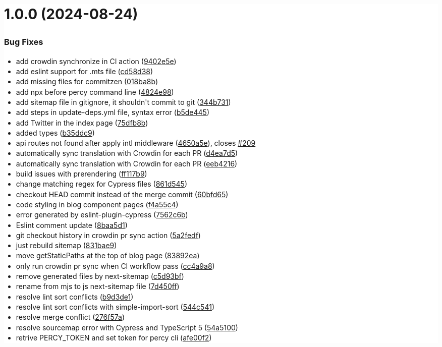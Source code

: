 # 1.0.0 (2024-08-24)


### Bug Fixes

* add crowdin synchronize in CI action ([9402e5e](https://github.com/yidongw/Next-js-Boilerplate/commit/9402e5ee4c3e2b8dcb42fe38425b5e93247347c3))
* add eslint support for .mts file ([cd58d38](https://github.com/yidongw/Next-js-Boilerplate/commit/cd58d3806206e269d712e0976f4101af26275e44))
* add missing files for commitzen ([018ba8b](https://github.com/yidongw/Next-js-Boilerplate/commit/018ba8bde81b0f6cc60230fe4668b149ac3b2e6a))
* add npx before percy command line ([4824e98](https://github.com/yidongw/Next-js-Boilerplate/commit/4824e98a4d621684494fe2c7e8c3351551e52845))
* add sitemap file in gitignore, it shouldn't commit to git ([344b731](https://github.com/yidongw/Next-js-Boilerplate/commit/344b7312df2f7e12e642a6346ef05ad9a7ca766c))
* add steps in update-deps.yml file, syntax error ([b5de445](https://github.com/yidongw/Next-js-Boilerplate/commit/b5de445f1f927a5a7c2b0c85746b8fd07629cb55))
* add Twitter in the index page ([75dfb8b](https://github.com/yidongw/Next-js-Boilerplate/commit/75dfb8bc5ca40446005f8d405add52d09071f62a))
* added types ([b35ddc9](https://github.com/yidongw/Next-js-Boilerplate/commit/b35ddc91ecad81986432dce1ba84c302e6394a5b))
* api routes not found after apply intl middleware ([4650a5e](https://github.com/yidongw/Next-js-Boilerplate/commit/4650a5e293716dee7704c6082839aaf94b63e7ad)), closes [#209](https://github.com/yidongw/Next-js-Boilerplate/issues/209)
* automatically sync translation with Crowdin for each PR ([d4ea7d5](https://github.com/yidongw/Next-js-Boilerplate/commit/d4ea7d5ed3e06f468c0cbd57a343c2925672fa1f))
* automatically sync translation with Crowdin for each PR ([eeb4216](https://github.com/yidongw/Next-js-Boilerplate/commit/eeb421668bcd0dc3fe09c8e9dea8c194e02207e2))
* build issues with prerendering ([ff117b9](https://github.com/yidongw/Next-js-Boilerplate/commit/ff117b9750e3609cebbf53a5dea01f0fbf94f865))
* change matching regex for Cypress files ([861d545](https://github.com/yidongw/Next-js-Boilerplate/commit/861d54596b61b7706cfbb681df334d73b34a378e))
* checkout HEAD commit instead of the merge commit ([60bfd65](https://github.com/yidongw/Next-js-Boilerplate/commit/60bfd65d83e6e148c47703f4a94e11e1858d70c2))
* code styling in blog component pages ([f4a55c4](https://github.com/yidongw/Next-js-Boilerplate/commit/f4a55c4234fc03ed719859c12f13bffabd120c6d))
* error generated by eslint-plugin-cypress ([7562c6b](https://github.com/yidongw/Next-js-Boilerplate/commit/7562c6bddb31e6941aee7e4e2bbcdabf5be3bddf))
* Eslint comment update ([8baa5d1](https://github.com/yidongw/Next-js-Boilerplate/commit/8baa5d160734a3cadb419534509cc6edaac57456))
* git checkout history in crowdin pr sync action ([5a2fedf](https://github.com/yidongw/Next-js-Boilerplate/commit/5a2fedf951f11c5d4e911e1b9c94dd1018d78df6))
* just rebuild sitemap ([831bae9](https://github.com/yidongw/Next-js-Boilerplate/commit/831bae93831eb5c4f259c4a0fa9ec3012ede8927))
* move getStaticPaths at the top of blog page ([83892ea](https://github.com/yidongw/Next-js-Boilerplate/commit/83892ea865459f59da824c9358fbf4ccea6475e6))
* only run crowdin pr sync when CI workflow pass ([cc4a9a8](https://github.com/yidongw/Next-js-Boilerplate/commit/cc4a9a80c5c7ffa42bc0ad4a843f037f249ca423))
* remove generated files by next-sitemap ([c5d93bf](https://github.com/yidongw/Next-js-Boilerplate/commit/c5d93bf9fe67a6737b536edf4d50d56cd4c8af2c))
* rename from mjs to js next-sitemap file ([7d450ff](https://github.com/yidongw/Next-js-Boilerplate/commit/7d450ffce77f0be4c533cb1aab757f7fb1f13596))
* resolve lint sort conflicts ([b9d3de1](https://github.com/yidongw/Next-js-Boilerplate/commit/b9d3de1212b6b77cd61277edce354c290fc3fd86))
* resolve lint sort conflicts with simple-import-sort ([544c541](https://github.com/yidongw/Next-js-Boilerplate/commit/544c54197ee74930c01b0d28cfd250c6bc384080))
* resolve merge conflict ([276f57a](https://github.com/yidongw/Next-js-Boilerplate/commit/276f57aeb0d4a346f8e19ad81ce4703458d9f41c))
* resolve sourcemap error with Cypress and TypeScript 5 ([54a5100](https://github.com/yidongw/Next-js-Boilerplate/commit/54a51004d6e22860eb1c6aad4ff689fac46bd0b4))
* retrive PERCY_TOKEN and set token for percy cli ([afe00f2](https://github.com/yidongw/Next-js-Boilerplate/commit/afe00f2e47b5dbc5fb701dd2e46756f4b7e498fd))